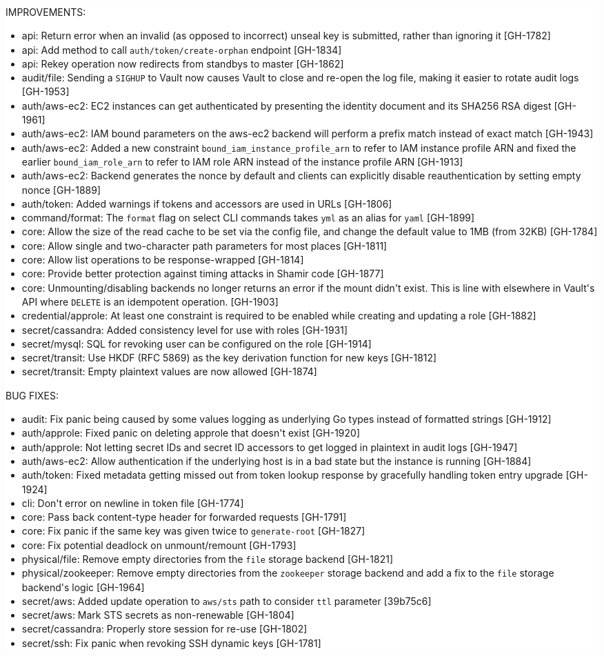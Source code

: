 IMPROVEMENTS:

 * api: Return error when an invalid (as opposed to incorrect) unseal key is
   submitted, rather than ignoring it [GH-1782]
 * api: Add method to call `auth/token/create-orphan` endpoint [GH-1834]
 * api: Rekey operation now redirects from standbys to master [GH-1862]
 * audit/file: Sending a `SIGHUP` to Vault now causes Vault to close and
   re-open the log file, making it easier to rotate audit logs [GH-1953]
 * auth/aws-ec2: EC2 instances can get authenticated by presenting the identity
   document and its SHA256 RSA digest [GH-1961]
 * auth/aws-ec2: IAM bound parameters on the aws-ec2 backend will perform a
   prefix match instead of exact match [GH-1943]
 * auth/aws-ec2: Added a new constraint `bound_iam_instance_profile_arn` to
   refer to IAM instance profile ARN and fixed the earlier `bound_iam_role_arn`
   to refer to IAM role ARN instead of the instance profile ARN [GH-1913]
 * auth/aws-ec2: Backend generates the nonce by default and clients can
   explicitly disable reauthentication by setting empty nonce [GH-1889]
 * auth/token: Added warnings if tokens and accessors are used in URLs [GH-1806]
 * command/format: The `format` flag on select CLI commands takes `yml` as an
   alias for `yaml` [GH-1899]
 * core: Allow the size of the read cache to be set via the config file, and
   change the default value to 1MB (from 32KB) [GH-1784]
 * core: Allow single and two-character path parameters for most places
   [GH-1811]
 * core: Allow list operations to be response-wrapped [GH-1814]
 * core: Provide better protection against timing attacks in Shamir code
   [GH-1877]
 * core: Unmounting/disabling backends no longer returns an error if the mount
   didn't exist. This is line with elsewhere in Vault's API where `DELETE` is
   an idempotent operation. [GH-1903]
 * credential/approle: At least one constraint is required to be enabled while
   creating and updating a role [GH-1882]
 * secret/cassandra: Added consistency level for use with roles [GH-1931]
 * secret/mysql: SQL for revoking user can be configured on the role [GH-1914]
 * secret/transit: Use HKDF (RFC 5869) as the key derivation function for new
   keys [GH-1812]
 * secret/transit: Empty plaintext values are now allowed [GH-1874]

BUG FIXES:

 * audit: Fix panic being caused by some values logging as underlying Go types
   instead of formatted strings [GH-1912]
 * auth/approle: Fixed panic on deleting approle that doesn't exist [GH-1920]
 * auth/approle: Not letting secret IDs and secret ID accessors to get logged
   in plaintext in audit logs [GH-1947]
 * auth/aws-ec2: Allow authentication if the underlying host is in a bad state
   but the instance is running [GH-1884]
 * auth/token: Fixed metadata getting missed out from token lookup response by
   gracefully handling token entry upgrade [GH-1924]
 * cli: Don't error on newline in token file [GH-1774]
 * core: Pass back content-type header for forwarded requests [GH-1791]
 * core: Fix panic if the same key was given twice to `generate-root` [GH-1827]
 * core: Fix potential deadlock on unmount/remount [GH-1793]
 * physical/file: Remove empty directories from the `file` storage backend [GH-1821]
 * physical/zookeeper: Remove empty directories from the `zookeeper` storage
   backend and add a fix to the `file` storage backend's logic [GH-1964]
 * secret/aws: Added update operation to `aws/sts` path to consider `ttl`
   parameter [39b75c6]
 * secret/aws: Mark STS secrets as non-renewable [GH-1804]
 * secret/cassandra: Properly store session for re-use [GH-1802]
 * secret/ssh: Fix panic when revoking SSH dynamic keys [GH-1781]
